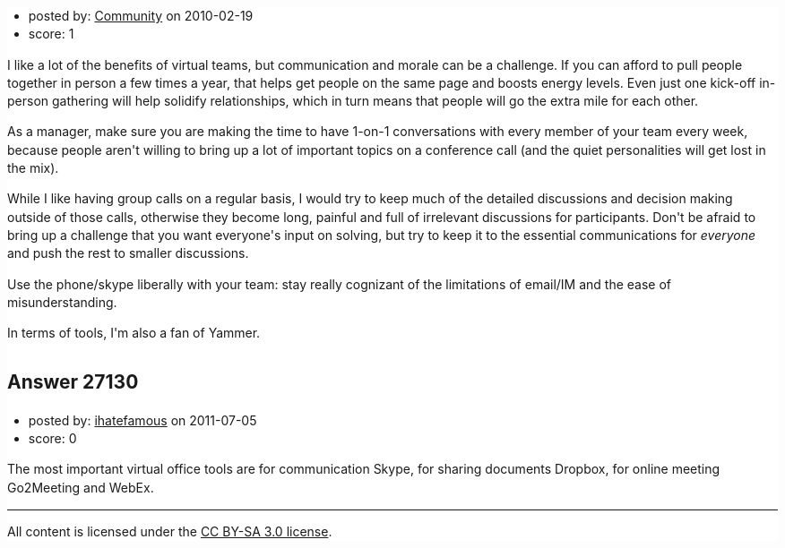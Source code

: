 - posted by: [Community](https://stackexchange.com/users/-1/-1-community) on 2010-02-19
- score: 1

I like a lot of the benefits of virtual teams, but communication and morale can be a challenge.  If you can afford to pull people together in person a few times a year, that helps get people on the same page and boosts energy levels.  Even just one kick-off in-person gathering will help solidify relationships, which in turn means that people will go the extra mile for each other.

As a manager, make sure you are making the time to have 1-on-1 conversations with every member of your team every week, because people aren't willing to bring up a lot of important topics on a conference call (and the quiet personalities will get lost in the mix).  

While I like having group calls on a regular basis, I would try to keep much of the detailed discussions and decision making outside of those calls, otherwise they become long, painful and full of irrelevant discussions for participants.  Don't be afraid to bring up a challenge that you want everyone's input on solving, but try to keep it to the essential communications for *everyone* and push the rest to smaller discussions.

Use the phone/skype liberally with your team: stay really cognizant of the limitations of email/IM and the ease of misunderstanding.  

In terms of tools, I'm also a fan of Yammer.


## Answer 27130

- posted by: [ihatefamous](https://stackexchange.com/users/-1/11704-ihatefamous) on 2011-07-05
- score: 0

The most important virtual office tools are for communication Skype, for sharing documents Dropbox, for online meeting Go2Meeting and WebEx.



---

All content is licensed under the [CC BY-SA 3.0 license](https://creativecommons.org/licenses/by-sa/3.0/).
